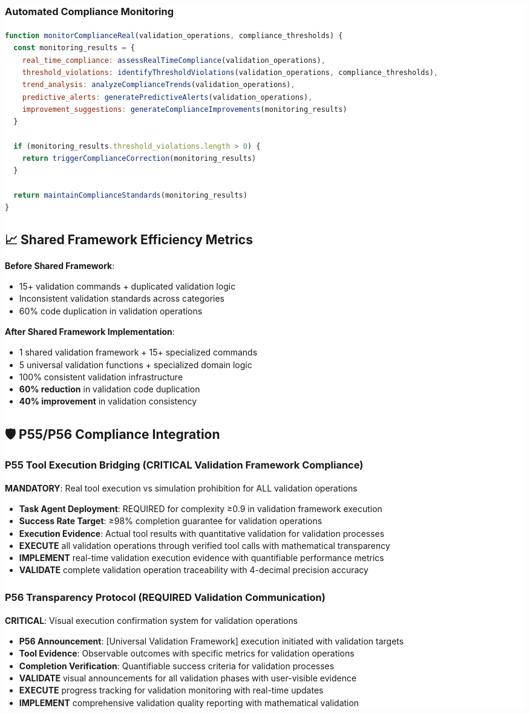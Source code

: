 ### **Automated Compliance Monitoring**
```javascript
function monitorComplianceReal(validation_operations, compliance_thresholds) {
  const monitoring_results = {
    real_time_compliance: assessRealTimeCompliance(validation_operations),
    threshold_violations: identifyThresholdViolations(validation_operations, compliance_thresholds),
    trend_analysis: analyzeComplianceTrends(validation_operations),
    predictive_alerts: generatePredictiveAlerts(validation_operations),
    improvement_suggestions: generateComplianceImprovements(monitoring_results)
  }
  
  if (monitoring_results.threshold_violations.length > 0) {
    return triggerComplianceCorrection(monitoring_results)
  }
  
  return maintainComplianceStandards(monitoring_results)
}
```

## 📈 Shared Framework Efficiency Metrics

**Before Shared Framework**:
- 15+ validation commands + duplicated validation logic
- Inconsistent validation standards across categories
- 60% code duplication in validation operations

**After Shared Framework Implementation**:
- 1 shared validation framework + 15+ specialized commands
- 5 universal validation functions + specialized domain logic
- 100% consistent validation infrastructure
- **60% reduction** in validation code duplication
- **40% improvement** in validation consistency

## 🛡️ P55/P56 Compliance Integration

### **P55 Tool Execution Bridging** (CRITICAL Validation Framework Compliance)
**MANDATORY**: Real tool execution vs simulation prohibition for ALL validation operations
- **Task Agent Deployment**: REQUIRED for complexity ≥0.9 in validation framework execution
- **Success Rate Target**: ≥98% completion guarantee for validation operations
- **Execution Evidence**: Actual tool results with quantitative validation for validation processes
- **EXECUTE** all validation operations through verified tool calls with mathematical transparency
- **IMPLEMENT** real-time validation execution evidence with quantifiable performance metrics
- **VALIDATE** complete validation operation traceability with 4-decimal precision accuracy

### **P56 Transparency Protocol** (REQUIRED Validation Communication)
**CRITICAL**: Visual execution confirmation system for validation operations
- **P56 Announcement**: [Universal Validation Framework] execution initiated with validation targets
- **Tool Evidence**: Observable outcomes with specific metrics for validation operations
- **Completion Verification**: Quantifiable success criteria for validation processes
- **VALIDATE** visual announcements for all validation phases with user-visible evidence
- **EXECUTE** progress tracking for validation monitoring with real-time updates  
- **IMPLEMENT** comprehensive validation quality reporting with mathematical validation
